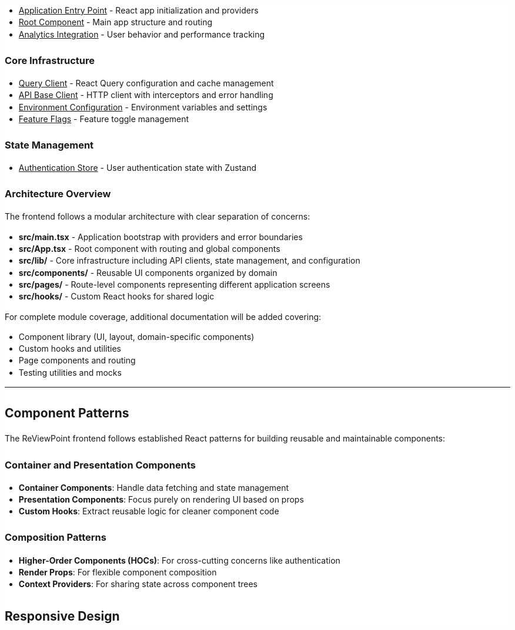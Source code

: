 - [Application Entry Point](src/main.tsx.md) - React app initialization and providers
- [Root Component](src/App.tsx.md) - Main app structure and routing
- [Analytics Integration](src/analytics.ts.md) - User behavior and performance tracking

### Core Infrastructure

- [Query Client](src/lib/queryClient.ts.md) - React Query configuration and cache management
- [API Base Client](src/lib/api/base.ts.md) - HTTP client with interceptors and error handling
- [Environment Configuration](src/lib/config/environment.ts.md) - Environment variables and settings
- [Feature Flags](src/lib/config/featureFlags.ts.md) - Feature toggle management

### State Management

- [Authentication Store](src/lib/store/authStore.ts.md) - User authentication state with Zustand

### Architecture Overview

The frontend follows a modular architecture with clear separation of concerns:

- **src/main.tsx** - Application bootstrap with providers and error boundaries
- **src/App.tsx** - Root component with routing and global components
- **src/lib/** - Core infrastructure including API clients, state management, and configuration
- **src/components/** - Reusable UI components organized by domain
- **src/pages/** - Route-level components representing different application screens
- **src/hooks/** - Custom React hooks for shared logic

For complete module coverage, additional documentation will be added covering:

- Component library (UI, layout, domain-specific components)
- Custom hooks and utilities
- Page components and routing
- Testing utilities and mocks

---

## Component Patterns

The ReViewPoint frontend follows established React patterns for building reusable and maintainable components:

### Container and Presentation Components

- **Container Components**: Handle data fetching and state management
- **Presentation Components**: Focus purely on rendering UI based on props
- **Custom Hooks**: Extract reusable logic for cleaner component code

### Composition Patterns

- **Higher-Order Components (HOCs)**: For cross-cutting concerns like authentication
- **Render Props**: For flexible component composition
- **Context Providers**: For sharing state across component trees

## Responsive Design
